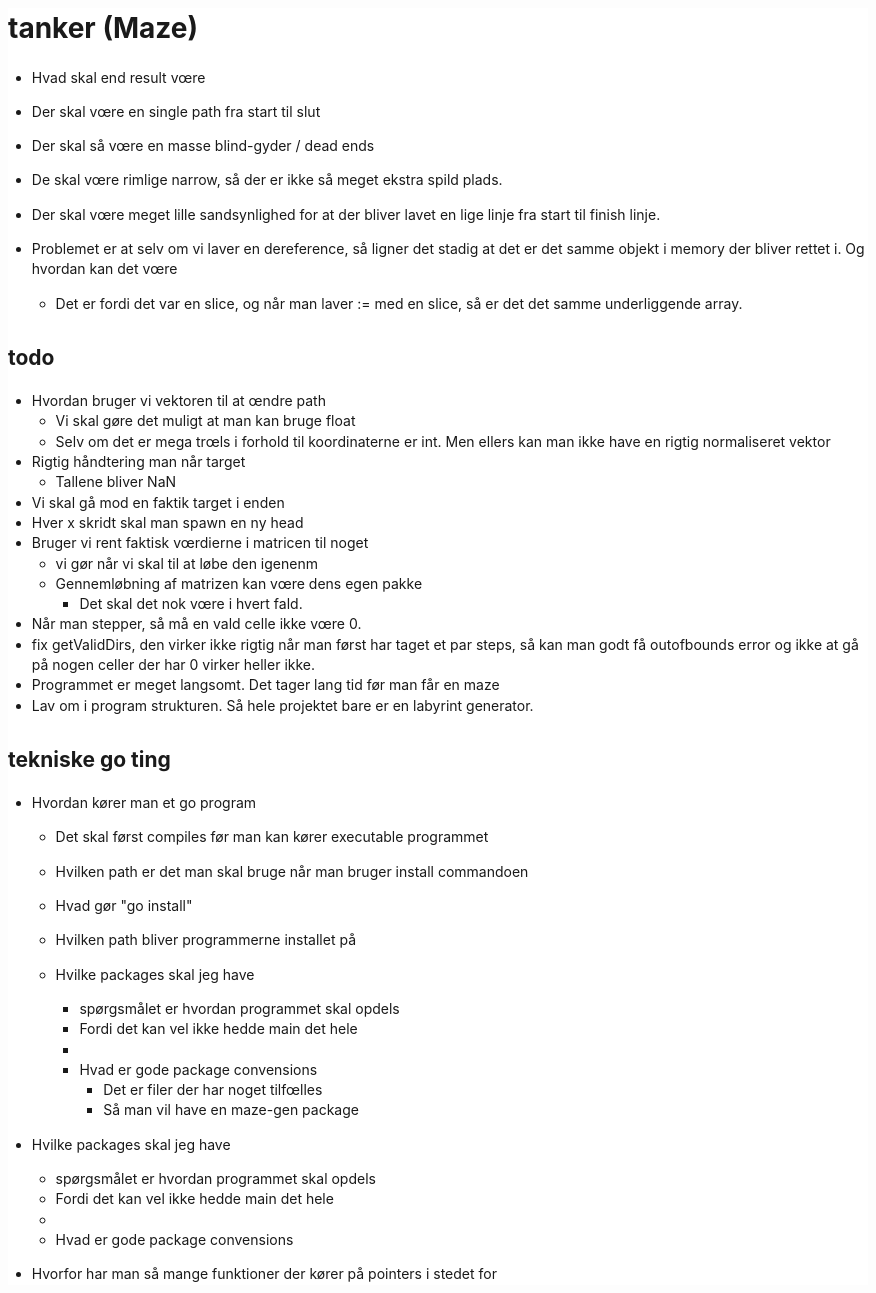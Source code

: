 # tanker (Maze)

-  Hvad skal end result vœre
  - Der skal vœre en single path fra start til slut
  - Der skal så vœre en masse blind-gyder / dead ends
  - De skal vœre rimlige narrow, så der er ikke så meget ekstra spild plads.
  - Der skal vœre meget lille sandsynlighed for at der bliver lavet en lige linje fra start til finish linje.

- Problemet er at selv om vi laver en dereference, så ligner det stadig at det er det samme objekt i memory der bliver rettet i. Og hvordan kan det vœre
  - Det er fordi det var en slice, og når man laver := med en slice, så er det det samme underliggende array.

## todo

- Hvordan bruger vi vektoren til at œndre path
  - Vi skal gøre det muligt at man kan bruge float
  - Selv om det er mega trœls i forhold til koordinaterne er int. Men ellers kan man ikke have en rigtig normaliseret vektor
- Rigtig håndtering man når target
  - Tallene bliver NaN
- Vi skal gå mod en faktik target i enden
- Hver x skridt skal man spawn en ny head
- Bruger vi rent faktisk vœrdierne i matricen til noget
  - vi gør når vi skal til at løbe den igenenm
  - Gennemløbning af matrizen kan vœre dens egen pakke
    - Det skal det nok vœre i hvert fald.
- Når man stepper, så må en vald celle ikke vœre 0.
- fix getValidDirs, den virker ikke rigtig når man først har taget et par steps, så kan man godt få outofbounds error og ikke at gå på nogen celler der har 0 virker heller ikke.
- Programmet er meget langsomt. Det tager lang tid før man får en maze
- Lav om i program strukturen. Så hele projektet bare er en labyrint generator.

## tekniske go ting

- Hvordan kører man et go program
  - Det skal først compiles før man kan kører executable programmet
  - Hvilken path er det man skal bruge når man bruger install commandoen
  - Hvad gør "go install"
  - Hvilken path bliver programmerne installet på

  - Hvilke packages skal jeg have
    - spørgsmålet er hvordan programmet skal opdels
    - Fordi det kan vel ikke hedde main det hele
    - 
    - Hvad er gode package convensions
      - Det er filer der har noget tilfœlles
      - Så man vil have en maze-gen package

- Hvilke packages skal jeg have
  - spørgsmålet er hvordan programmet skal opdels
  - Fordi det kan vel ikke hedde main det hele
  - 
  - Hvad er gode package convensions
- Hvorfor har man så mange funktioner der kører på pointers i stedet for 
